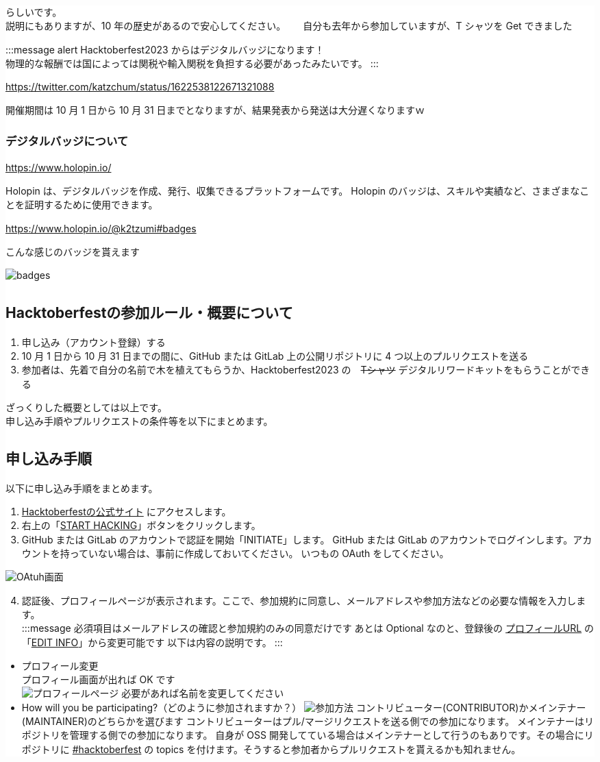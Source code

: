 らしいです。  
説明にもありますが、10 年の歴史があるので安心してください。　　
自分も去年から参加していますが、T シャツを Get できました

:::message alert
Hacktoberfest2023 からはデジタルバッジになります！  
物理的な報酬では国によっては関税や輸入関税を負担する必要があったみたいです。
:::

https://twitter.com/katzchum/status/1622538122671321088

開催期間は 10 月 1 日から 10 月 31 日までとなりますが、結果発表から発送は大分遅くなりますｗ

### デジタルバッジについて

https://www.holopin.io/

Holopin は、デジタルバッジを作成、発行、収集できるプラットフォームです。
Holopin のバッジは、スキルや実績など、さまざまなことを証明するために使用できます。

https://www.holopin.io/@k2tzumi#badges

こんな感じのバッジを貰えます

![badges](/images/articles/hacktoberfest-2023/holopin-badges.png)


## Hacktoberfestの参加ルール・概要について

1. 申し込み（アカウント登録）する
2. 10 月 1 日から 10 月 31 日までの間に、GitHub または GitLab 上の公開リポジトリに 4 つ以上のプルリクエストを送る
3. 参加者は、先着で自分の名前で木を植えてもらうか、Hacktoberfest2023 の　~~Tシャツ~~ デジタルリワードキットをもらうことができる

ざっくりした概要としては以上です。  
申し込み手順やプルリクエストの条件等を以下にまとめます。

## 申し込み手順

以下に申し込み手順をまとめます。

1. [Hacktoberfestの公式サイト](https://hacktoberfest.com/) にアクセスします。
2. 右上の「[START HACKING](https://hacktoberfest.com/auth/)」ボタンをクリックします。
3. GitHub または GitLab のアカウントで認証を開始「INITIATE」します。
GitHub または GitLab のアカウントでログインします。アカウントを持っていない場合は、事前に作成しておいてください。
いつもの OAuth をしてください。

![OAtuh画面](/images/articles/hacktoberfest-2023/sign-in-to-github.png)

4. 認証後、プロフィールページが表示されます。ここで、参加規約に同意し、メールアドレスや参加方法などの必要な情報を入力します。  
:::message
必須項目はメールアドレスの確認と参加規約のみの同意だけです
あとは Optional なのと、登録後の [プロフィールURL](https://hacktoberfest.com/profile) の「[EDIT INFO](https://hacktoberfest.com/profile/edit/)」から変更可能です
以下は内容の説明です。
:::
  - プロフィール変更  
プロフィール画面が出れば OK です  
![プロフィールページ](/images/articles/hacktoberfest-2023/profile.png)
必要があれば名前を変更してください
  - How will you be participating?（どのように参加されますか？）
![参加方法](/images/articles/hacktoberfest-2023/participating.png)
コントリビューター(CONTRIBUTOR)かメインテナー(MAINTAINER)のどちらかを選びます
コントリビューターはプル/マージリクエストを送る側での参加になります。
メインテナーはリポジトリを管理する側での参加になります。
自身が OSS 開発してている場合はメインテナーとして行うのもありです。その場合にリポジトリに [#hacktoberfest](https://github.com/topics/hacktoberfest) の topics を付けます。そうすると参加者からプルリクエストを貰えるかも知れません。
